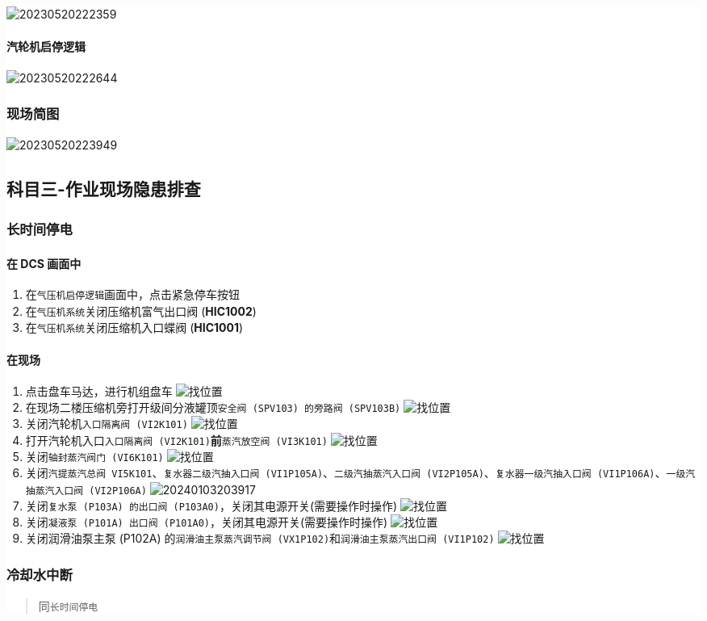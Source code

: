 ![20230520222359](http://qiniu.yeshan-taoist.cn/20230520222359.png)

#### 汽轮机启停逻辑

![20230520222644](http://qiniu.yeshan-taoist.cn/20230520222644.png)

### 现场简图

![20230520223949](http://qiniu.yeshan-taoist.cn/20230520223949.png)

## 科目三-作业现场隐患排查

### 长时间停电

#### 在 DCS 画面中

1. 在`气压机启停逻辑`画面中，点击紧急停车按钮
2. 在`气压机系统`关闭压缩机富气出口阀 (**HIC1002**)
3. 在`气压机系统`关闭压缩机入口蝶阀 (**HIC1001**)

#### 在现场

1. 点击盘车马达，进行机组盘车
   ![找位置](http://qiniu.yeshan-taoist.cn/20230516111958.png)
2. 在现场二楼压缩机旁打开级间分液罐顶`安全阀 (SPV103) 的旁路阀 (SPV103B)`
   ![找位置](http://qiniu.yeshan-taoist.cn/20230516093721.png)
3. 关闭汽轮机`入口隔离阀 (VI2K101)`
   ![找位置](http://qiniu.yeshan-taoist.cn/20230516094646.png)
4. 打开汽轮机入口`入口隔离阀 (VI2K101)`**前**`蒸汽放空阀 (VI3K101)`
   ![找位置](http://qiniu.yeshan-taoist.cn/20230516095248.png)
5. 关闭`轴封蒸汽阀门 (VI6K101)`
   ![找位置](http://qiniu.yeshan-taoist.cn/20230516095600.png)
6. 关闭`汽提蒸汽总阀 VI5K101`、`复水器二级汽抽入口阀 (VI1P105A)`、`二级汽抽蒸汽入口阀 (VI2P105A)`、`复水器一级汽抽入口阀 (VI1P106A)`、`一级汽抽蒸汽入口阀 (VI2P106A)`
   ![20240103203917](http://qiniu.yeshan-taoist.cn/20240103203917.png)
7. 关闭`复水泵 (P103A) 的出口阀 (P103A0)`，关闭其电源开关(需要操作时操作)
   ![找位置](http://qiniu.yeshan-taoist.cn/20230516102627.png)
8. 关闭`凝液泵 (P101A) 出口阀 (P101A0)`，关闭其电源开关(需要操作时操作)
   ![找位置](http://qiniu.yeshan-taoist.cn/20230516102842.png)
9. 关闭润滑油泵主泵 (P102A) 的`润滑油主泵蒸汽调节阀 (VX1P102)`和`润滑油主泵蒸汽出口阀 (VI1P102)`
   ![找位置](http://qiniu.yeshan-taoist.cn/20230516113939.png)

### 冷却水中断

> 同`长时间停电`
